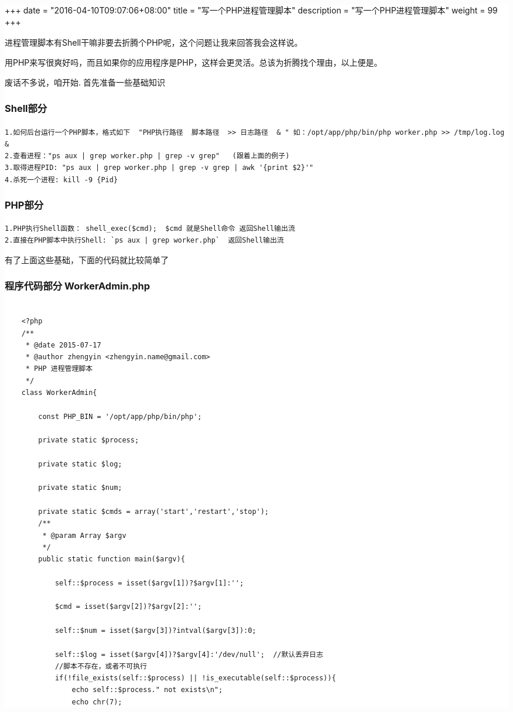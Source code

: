 +++
date        = "2016-04-10T09:07:06+08:00"
title       = "写一个PHP进程管理脚本"
description = "写一个PHP进程管理脚本"
weight = 99
+++


进程管理脚本有Shell干嘛非要去折腾个PHP呢，这个问题让我来回答我会这样说。

用PHP来写很爽好吗，而且如果你的应用程序是PHP，这样会更灵活。总该为折腾找个理由，以上便是。

废话不多说，咱开始. 首先准备一些基础知识

### Shell部分

	1.如何后台运行一个PHP脚本，格式如下  "PHP执行路径  脚本路径  >> 日志路径  & " 如：/opt/app/php/bin/php worker.php >> /tmp/log.log & 
	2.查看进程："ps aux | grep worker.php | grep -v grep"   (跟着上面的例子)
	3.取得进程PID: "ps aux | grep worker.php | grep -v grep | awk '{print $2}'" 
	4.杀死一个进程: kill -9 {Pid}

### PHP部分

	1.PHP执行Shell函数： shell_exec($cmd);  $cmd 就是Shell命令 返回Shell输出流
	2.直接在PHP脚本中执行Shell: `ps aux | grep worker.php`  返回Shell输出流

有了上面这些基础，下面的代码就比较简单了

### 程序代码部分 WorkerAdmin.php


```

	<?php
	/**
	 * @date 2015-07-17
	 * @author zhengyin <zhengyin.name@gmail.com>
	 * PHP 进程管理脚本
	 */
	class WorkerAdmin{
		
		const PHP_BIN = '/opt/app/php/bin/php';
		
		private static $process;
		
		private static $log;
		
		private static $num;
		
		private static $cmds = array('start','restart','stop');
		/**
		 * @param Array $argv
		 */
		public static function main($argv){
			
			self::$process = isset($argv[1])?$argv[1]:'';
		
			$cmd = isset($argv[2])?$argv[2]:'';
			
			self::$num = isset($argv[3])?intval($argv[3]):0;
	
			self::$log = isset($argv[4])?$argv[4]:'/dev/null';	//默认丢弃日志
			//脚本不存在，或者不可执行
			if(!file_exists(self::$process) || !is_executable(self::$process)){
				echo self::$process." not exists\n";
				echo chr(7);
```